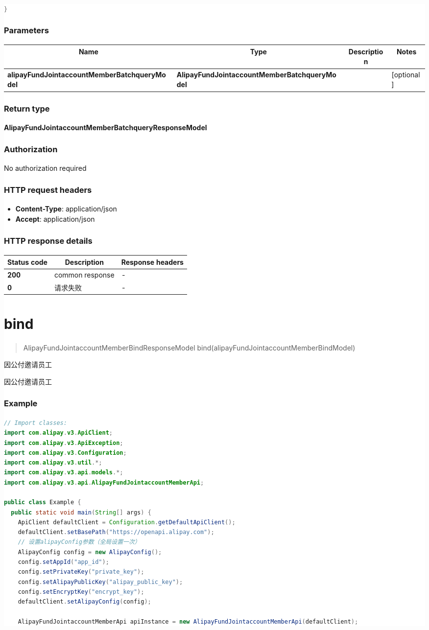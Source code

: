 ```java
}
```

### Parameters

| Name | Type | Description  | Notes |
|------------- | ------------- | ------------- | -------------|
| **alipayFundJointaccountMemberBatchqueryModel** | **AlipayFundJointaccountMemberBatchqueryModel**|  | [optional] |

### Return type

**AlipayFundJointaccountMemberBatchqueryResponseModel**

### Authorization

No authorization required

### HTTP request headers

 - **Content-Type**: application/json
 - **Accept**: application/json

### HTTP response details
| Status code | Description | Response headers |
|-------------|-------------|------------------|
| **200** | common response |  -  |
| **0** | 请求失败 |  -  |

<a name="bind"></a>
# **bind**
> AlipayFundJointaccountMemberBindResponseModel bind(alipayFundJointaccountMemberBindModel)

因公付邀请员工

因公付邀请员工

### Example
```java
// Import classes:
import com.alipay.v3.ApiClient;
import com.alipay.v3.ApiException;
import com.alipay.v3.Configuration;
import com.alipay.v3.util.*;
import com.alipay.v3.api.models.*;
import com.alipay.v3.api.AlipayFundJointaccountMemberApi;

public class Example {
  public static void main(String[] args) {
    ApiClient defaultClient = Configuration.getDefaultApiClient();
    defaultClient.setBasePath("https://openapi.alipay.com");
    // 设置alipayConfig参数（全局设置一次）
    AlipayConfig config = new AlipayConfig();
    config.setAppId("app_id");
    config.setPrivateKey("private_key");
    config.setAlipayPublicKey("alipay_public_key");
    config.setEncryptKey("encrypt_key");
    defaultClient.setAlipayConfig(config);

    AlipayFundJointaccountMemberApi apiInstance = new AlipayFundJointaccountMemberApi(defaultClient);
```